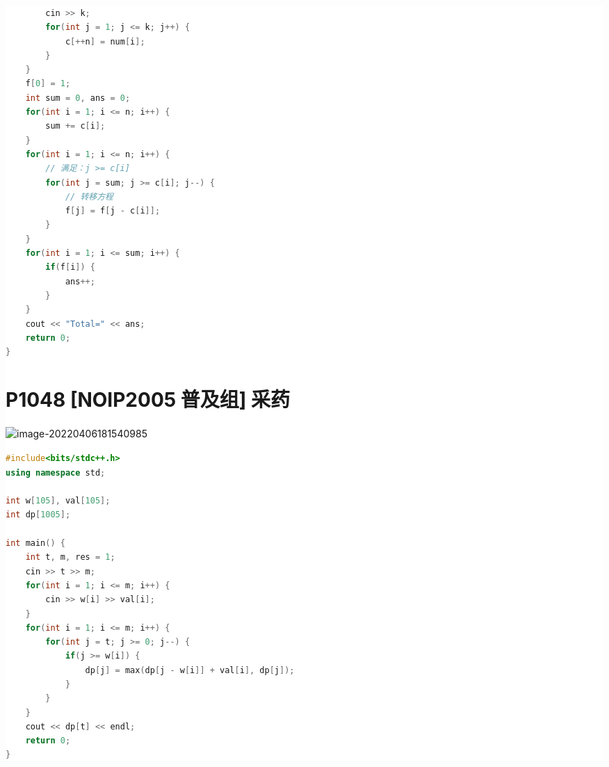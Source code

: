 ```c++
    	cin >> k;
    	for(int j = 1; j <= k; j++) {
    		c[++n] = num[i];
    	}
    }
    f[0] = 1;
    int sum = 0, ans = 0;
    for(int i = 1; i <= n; i++) {
    	sum += c[i];
    }
    for(int i = 1; i <= n; i++) {
        // 满足：j >= c[i]
    	for(int j = sum; j >= c[i]; j--) {
            // 转移方程
    		f[j] = f[j - c[i]];
    	}
    }
    for(int i = 1; i <= sum; i++) {
    	if(f[i]) {
    		ans++;
    	}
    }
    cout << "Total=" << ans;
	return 0;
}
```

# P1048 [NOIP2005 普及组] 采药

![image-20220406181540985](F:\文件\算法\洛谷\image-20220406181540985.png)

```c++
#include<bits/stdc++.h>
using namespace std;

int w[105], val[105];
int dp[1005];

int main() {
    int t, m, res = 1;
    cin >> t >> m;
    for(int i = 1; i <= m; i++) {
    	cin >> w[i] >> val[i]; 
    }
    for(int i = 1; i <= m; i++) {
    	for(int j = t; j >= 0; j--) {
    		if(j >= w[i]) {
    			dp[j] = max(dp[j - w[i]] + val[i], dp[j]);
    		}
    	}
    }
    cout << dp[t] << endl;
    return 0;
}
```
